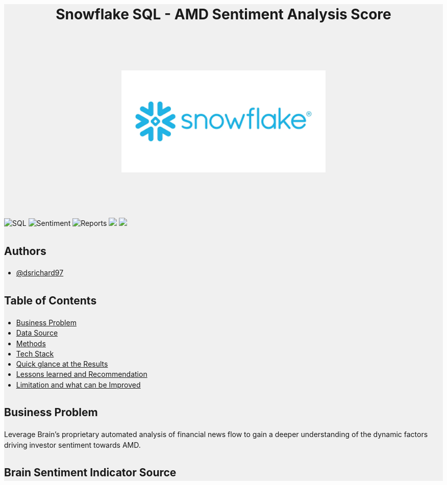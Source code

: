 <h1 align="center">Snowflake SQL - AMD Sentiment Analysis Score</h1>
<p align="center">
<p align="center">
  <img src="snw.png" width="400" height="340" allow="autoplay">
</p>
<body>
<body style="background-color: #f0f0f0;">
<p>
  <img src="https://img.shields.io/badge/SQL%2B-green" title="SQL">
  <img src="https://img.shields.io/badge/Sentiment%2B-brown" title="Sentiment">
  <img src="https://img.shields.io/badge/Reports%2B-orange" title="Reports">
  <img src="https://img.shields.io/github/last-commit/dsrichard97/finmodeling">
  <img src="https://img.shields.io/github/repo-size/dsrichard97/findmodeling">

<p>
  <h2>Authors</h2>
  <ul>
    <li><a href="https://github.com/dsrichard97">@dsrichard97</a></li>
  </ul>
</p>

<div class="section">
    <p>
  <h2>Table of Contents</h2>
  <ul>
    <li><a href="#business-problem" target="_parent">Business Problem</a></li>
    <li><a href="#data-source">Data Source</a></li>
    <li><a href="#methods">Methods</a></li>
    <li><a href="#tech-stack">Tech Stack</a></li>
    <li><a href="#quick-glance">Quick glance at the Results</a></li>
    <li><a href="#lesson-learned">Lessons learned and Recommendation</a></li>
    <li><a href="#limitation">Limitation and what can be Improved</a></li>
  </ul>
</p>
</div>


<P>
  <section id="business-problem">
    <h2>Business Problem</h2>
    <p>
      Leverage Brain’s proprietary automated analysis of financial news flow to gain a deeper understanding of the dynamic factors driving investor sentiment towards AMD.
    </p>
    <h2>Brain Sentiment Indicator Source</h2>
    <p>